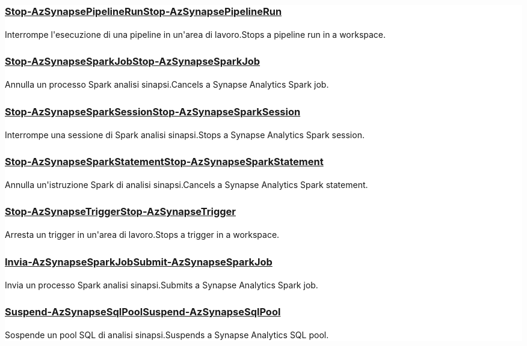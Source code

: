 ### [<span data-ttu-id="4542f-302">Stop-AzSynapsePipelineRun</span><span class="sxs-lookup"><span data-stu-id="4542f-302">Stop-AzSynapsePipelineRun</span></span>](Stop-AzSynapsePipelineRun.md)
<span data-ttu-id="4542f-303">Interrompe l'esecuzione di una pipeline in un'area di lavoro.</span><span class="sxs-lookup"><span data-stu-id="4542f-303">Stops a pipeline run in a workspace.</span></span>

### [<span data-ttu-id="4542f-304">Stop-AzSynapseSparkJob</span><span class="sxs-lookup"><span data-stu-id="4542f-304">Stop-AzSynapseSparkJob</span></span>](Stop-AzSynapseSparkJob.md)
<span data-ttu-id="4542f-305">Annulla un processo Spark analisi sinapsi.</span><span class="sxs-lookup"><span data-stu-id="4542f-305">Cancels a Synapse Analytics Spark job.</span></span>

### [<span data-ttu-id="4542f-306">Stop-AzSynapseSparkSession</span><span class="sxs-lookup"><span data-stu-id="4542f-306">Stop-AzSynapseSparkSession</span></span>](Stop-AzSynapseSparkSession.md)
<span data-ttu-id="4542f-307">Interrompe una sessione di Spark analisi sinapsi.</span><span class="sxs-lookup"><span data-stu-id="4542f-307">Stops a Synapse Analytics Spark session.</span></span>

### [<span data-ttu-id="4542f-308">Stop-AzSynapseSparkStatement</span><span class="sxs-lookup"><span data-stu-id="4542f-308">Stop-AzSynapseSparkStatement</span></span>](Stop-AzSynapseSparkStatement.md)
<span data-ttu-id="4542f-309">Annulla un'istruzione Spark di analisi sinapsi.</span><span class="sxs-lookup"><span data-stu-id="4542f-309">Cancels a Synapse Analytics Spark statement.</span></span>

### [<span data-ttu-id="4542f-310">Stop-AzSynapseTrigger</span><span class="sxs-lookup"><span data-stu-id="4542f-310">Stop-AzSynapseTrigger</span></span>](Stop-AzSynapseTrigger.md)
<span data-ttu-id="4542f-311">Arresta un trigger in un'area di lavoro.</span><span class="sxs-lookup"><span data-stu-id="4542f-311">Stops a trigger in a workspace.</span></span>

### [<span data-ttu-id="4542f-312">Invia-AzSynapseSparkJob</span><span class="sxs-lookup"><span data-stu-id="4542f-312">Submit-AzSynapseSparkJob</span></span>](Submit-AzSynapseSparkJob.md)
<span data-ttu-id="4542f-313">Invia un processo Spark analisi sinapsi.</span><span class="sxs-lookup"><span data-stu-id="4542f-313">Submits a Synapse Analytics Spark job.</span></span>

### [<span data-ttu-id="4542f-314">Suspend-AzSynapseSqlPool</span><span class="sxs-lookup"><span data-stu-id="4542f-314">Suspend-AzSynapseSqlPool</span></span>](Suspend-AzSynapseSqlPool.md)
<span data-ttu-id="4542f-315">Sospende un pool SQL di analisi sinapsi.</span><span class="sxs-lookup"><span data-stu-id="4542f-315">Suspends a Synapse Analytics SQL pool.</span></span>
